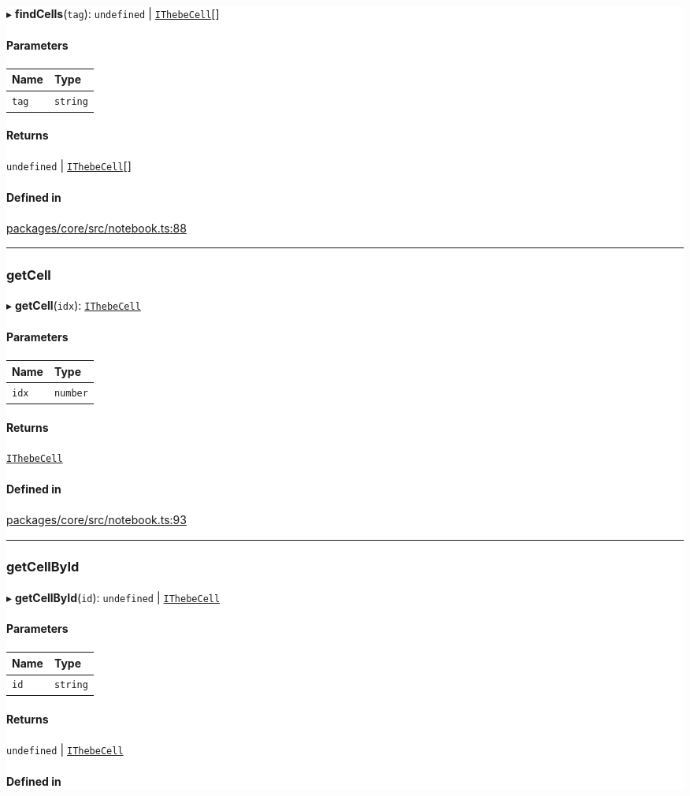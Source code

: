 ▸ **findCells**(`tag`): `undefined` \| [`IThebeCell`](../interfaces/IThebeCell.md)[]

#### Parameters

| Name | Type |
| :------ | :------ |
| `tag` | `string` |

#### Returns

`undefined` \| [`IThebeCell`](../interfaces/IThebeCell.md)[]

#### Defined in

[packages/core/src/notebook.ts:88](https://github.com/executablebooks/thebe/blob/3f03d48/packages/core/src/notebook.ts#L88)

___

### getCell

▸ **getCell**(`idx`): [`IThebeCell`](../interfaces/IThebeCell.md)

#### Parameters

| Name | Type |
| :------ | :------ |
| `idx` | `number` |

#### Returns

[`IThebeCell`](../interfaces/IThebeCell.md)

#### Defined in

[packages/core/src/notebook.ts:93](https://github.com/executablebooks/thebe/blob/3f03d48/packages/core/src/notebook.ts#L93)

___

### getCellById

▸ **getCellById**(`id`): `undefined` \| [`IThebeCell`](../interfaces/IThebeCell.md)

#### Parameters

| Name | Type |
| :------ | :------ |
| `id` | `string` |

#### Returns

`undefined` \| [`IThebeCell`](../interfaces/IThebeCell.md)

#### Defined in

